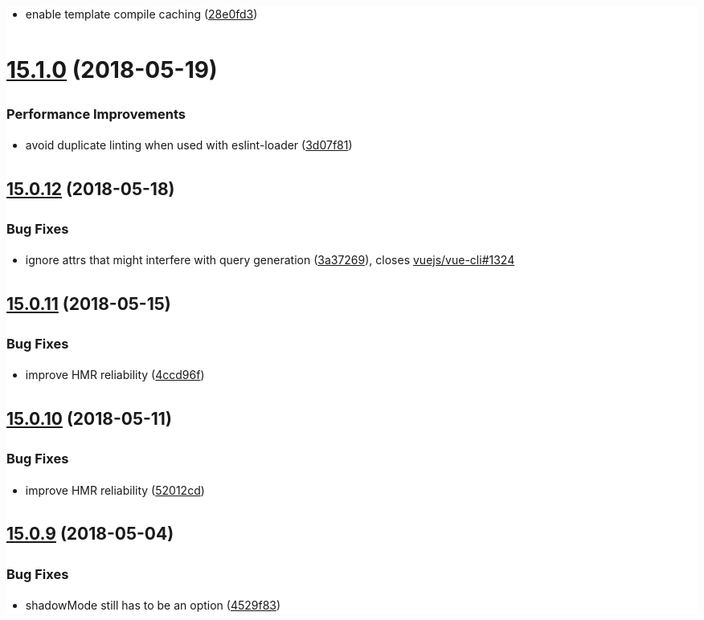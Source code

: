 - enable template compile caching ([28e0fd3](https://github.com/vuejs/vue-loader/commit/28e0fd3))

<a name="15.1.0"></a>

# [15.1.0](https://github.com/vuejs/vue-loader/compare/v15.0.12...v15.1.0) (2018-05-19)

### Performance Improvements

- avoid duplicate linting when used with eslint-loader ([3d07f81](https://github.com/vuejs/vue-loader/commit/3d07f81))

<a name="15.0.12"></a>

## [15.0.12](https://github.com/vuejs/vue-loader/compare/v15.0.11...v15.0.12) (2018-05-18)

### Bug Fixes

- ignore attrs that might interfere with query generation ([3a37269](https://github.com/vuejs/vue-loader/commit/3a37269)), closes [vuejs/vue-cli#1324](https://github.com/vuejs/vue-cli/issues/1324)

<a name="15.0.11"></a>

## [15.0.11](https://github.com/vuejs/vue-loader/compare/v15.0.9...v15.0.11) (2018-05-15)

### Bug Fixes

- improve HMR reliability ([4ccd96f](https://github.com/vuejs/vue-loader/commit/4ccd96f))

<a name="15.0.10"></a>

## [15.0.10](https://github.com/vuejs/vue-loader/compare/v15.0.9...v15.0.10) (2018-05-11)

### Bug Fixes

- improve HMR reliability ([52012cd](https://github.com/vuejs/vue-loader/commit/52012cd))

<a name="15.0.9"></a>

## [15.0.9](https://github.com/vuejs/vue-loader/compare/v15.0.8...v15.0.9) (2018-05-04)

### Bug Fixes

- shadowMode still has to be an option ([4529f83](https://github.com/vuejs/vue-loader/commit/4529f83))

<a name="15.0.8"></a>
